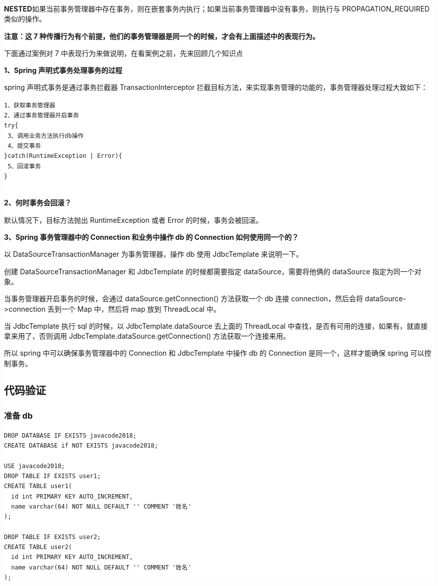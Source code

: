 <strong data-darkmode-color-16079184193008="rgb(255, 23, 0)" data-darkmode-original-color-16079184193008="rgb(255, 0, 0)" data-darkmode-bgcolor-16079184193008="rgb(25, 25, 25)" data-darkmode-original-bgcolor-16079184193008="rgb(255,255,255)" data-style="color: rgb(255, 0, 0);">NESTED</strong></td><td width="365" data-darkmode-color-16079184193008="rgb(163, 163, 163)" data-darkmode-original-color-16079184193008="rgb(0,0,0)" data-darkmode-bgcolor-16079184193008="rgb(25, 25, 25)" data-darkmode-original-bgcolor-16079184193008="rgb(255,255,255)" data-style="border-color: rgb(204, 204, 204); min-width: 85px;">如果当前事务管理器中存在事务，则在嵌套事务内执行；如果当前事务管理器中没有事务，则执行与 PROPAGATION_REQUIRED 类似的操作。</td></tr></tbody></table>

**注意：这 7 种传播行为有个前提，他们的事务管理器是同一个的时候，才会有上面描述中的表现行为。**

下面通过案例对 7 中表现行为来做说明，在看案例之前，先来回顾几个知识点

**1、Spring 声明式事务处理事务的过程**

spring 声明式事务是通过事务拦截器 TransactionInterceptor 拦截目标方法，来实现事务管理的功能的，事务管理器处理过程大致如下：

```
1、获取事务管理器
2、通过事务管理器开启事务
try{
 3、调用业务方法执行db操作
 4、提交事务
}catch(RuntimeException | Error){
 5、回滚事务
}


```

**2、何时事务会回滚？**

默认情况下，目标方法抛出 RuntimeException 或者 Error 的时候，事务会被回滚。

**3、Spring 事务管理器中的 Connection 和业务中操作 db 的 Connection 如何使用同一个的？**

以 DataSourceTransactionManager 为事务管理器，操作 db 使用 JdbcTemplate 来说明一下。

创建 DataSourceTransactionManager 和 JdbcTemplate 的时候都需要指定 dataSource，需要将他俩的 dataSource 指定为同一个对象。

当事务管理器开启事务的时候，会通过 dataSource.getConnection() 方法获取一个 db 连接 connection，然后会将 dataSource->connection 丢到一个 Map 中，然后将 map 放到 ThreadLocal 中。

当 JdbcTemplate 执行 sql 的时候，以 JdbcTemplate.dataSource 去上面的 ThreadLocal 中查找，是否有可用的连接，如果有，就直接拿来用了，否则调用 JdbcTemplate.dataSource.getConnection() 方法获取一个连接来用。

所以 spring 中可以确保事务管理器中的 Connection 和 JdbcTemplate 中操作 db 的 Connection 是同一个，这样才能确保 spring 可以控制事务。

代码验证
----

### 准备 db

```
DROP DATABASE IF EXISTS javacode2018;
CREATE DATABASE if NOT EXISTS javacode2018;

USE javacode2018;
DROP TABLE IF EXISTS user1;
CREATE TABLE user1(
  id int PRIMARY KEY AUTO_INCREMENT,
  name varchar(64) NOT NULL DEFAULT '' COMMENT '姓名'
);

DROP TABLE IF EXISTS user2;
CREATE TABLE user2(
  id int PRIMARY KEY AUTO_INCREMENT,
  name varchar(64) NOT NULL DEFAULT '' COMMENT '姓名'
);

```